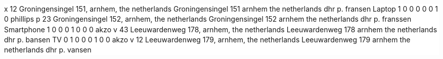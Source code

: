 <td align="left">x</td>
<td align="left">12</td>
<td align="left">Groningensingel 151, arnhem, the netherlands</td>
<td align="left">Groningensingel 151</td>
<td align="left">arnhem</td>
<td align="left">the netherlands</td>
<td align="left">dhr p. fransen</td>
<td align="left">Laptop</td>
<td align="right">1</td>
<td align="right">0</td>
<td align="right">0</td>
<td align="right">0</td>
<td align="right">0</td>
<td align="right">0</td>
<td align="right">1</td>
<td align="right">0</td>
</tr>
<tr class="even">
<td align="left">phillips</td>
<td align="left">p</td>
<td align="left">23</td>
<td align="left">Groningensingel 152, arnhem, the netherlands</td>
<td align="left">Groningensingel 152</td>
<td align="left">arnhem</td>
<td align="left">the netherlands</td>
<td align="left">dhr p. franssen</td>
<td align="left">Smartphone</td>
<td align="right">1</td>
<td align="right">0</td>
<td align="right">0</td>
<td align="right">0</td>
<td align="right">1</td>
<td align="right">0</td>
<td align="right">0</td>
<td align="right">0</td>
</tr>
<tr class="odd">
<td align="left">akzo</td>
<td align="left">v</td>
<td align="left">43</td>
<td align="left">Leeuwardenweg 178, arnhem, the netherlands</td>
<td align="left">Leeuwardenweg 178</td>
<td align="left">arnhem</td>
<td align="left">the netherlands</td>
<td align="left">dhr p. bansen</td>
<td align="left">TV</td>
<td align="right">0</td>
<td align="right">1</td>
<td align="right">0</td>
<td align="right">0</td>
<td align="right">0</td>
<td align="right">1</td>
<td align="right">0</td>
<td align="right">0</td>
</tr>
<tr class="even">
<td align="left">akzo</td>
<td align="left">v</td>
<td align="left">12</td>
<td align="left">Leeuwardenweg 179, arnhem, the netherlands</td>
<td align="left">Leeuwardenweg 179</td>
<td align="left">arnhem</td>
<td align="left">the netherlands</td>
<td align="left">dhr p. vansen</td>
